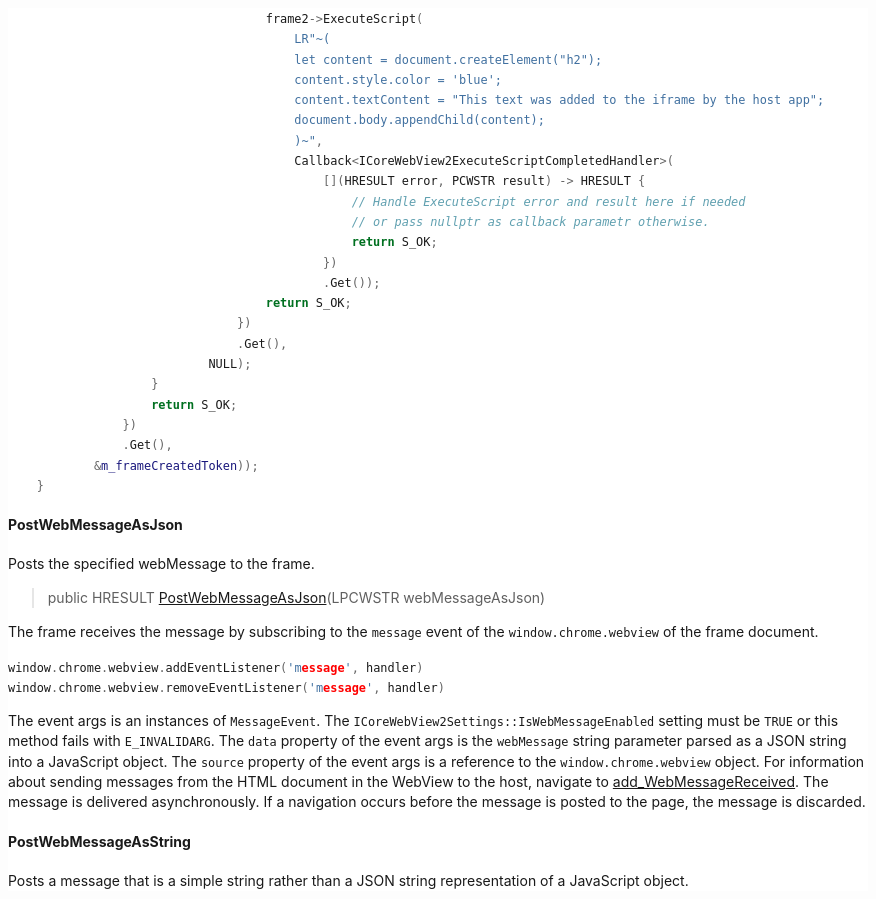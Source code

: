 ```cpp
                                    frame2->ExecuteScript(
                                        LR"~(
                                        let content = document.createElement("h2");
                                        content.style.color = 'blue';
                                        content.textContent = "This text was added to the iframe by the host app";
                                        document.body.appendChild(content);
                                        )~",
                                        Callback<ICoreWebView2ExecuteScriptCompletedHandler>(
                                            [](HRESULT error, PCWSTR result) -> HRESULT {
                                                // Handle ExecuteScript error and result here if needed
                                                // or pass nullptr as callback parametr otherwise.
                                                return S_OK;
                                            })
                                            .Get());
                                    return S_OK;
                                })
                                .Get(),
                            NULL);
                    }
                    return S_OK;
                })
                .Get(),
            &m_frameCreatedToken));
    }
```

#### PostWebMessageAsJson

Posts the specified webMessage to the frame.

> public HRESULT [PostWebMessageAsJson](#postwebmessageasjson)(LPCWSTR webMessageAsJson)

The frame receives the message by subscribing to the `message` event of the `window.chrome.webview` of the frame document.

```cpp
window.chrome.webview.addEventListener('message', handler)
window.chrome.webview.removeEventListener('message', handler)
```

The event args is an instances of `MessageEvent`. The `ICoreWebView2Settings::IsWebMessageEnabled` setting must be `TRUE` or this method fails with `E_INVALIDARG`. The `data` property of the event args is the `webMessage` string parameter parsed as a JSON string into a JavaScript object. The `source` property of the event args is a reference to the `window.chrome.webview` object. For information about sending messages from the HTML document in the WebView to the host, navigate to [add_WebMessageReceived](/microsoft-edge/webview2/reference/win32/icorewebview2#add_webmessagereceived). The message is delivered asynchronously. If a navigation occurs before the message is posted to the page, the message is discarded.

#### PostWebMessageAsString

Posts a message that is a simple string rather than a JSON string representation of a JavaScript object.
